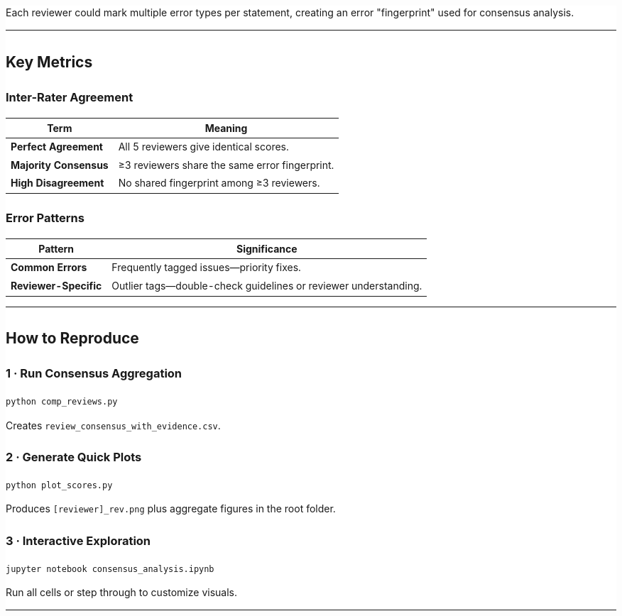 Each reviewer could mark multiple error types per statement, creating an error "fingerprint" used for consensus analysis.

---

## Key Metrics

### Inter-Rater Agreement

| Term                   | Meaning                                        |
| ---------------------- | ---------------------------------------------- |
| **Perfect Agreement**  | All 5 reviewers give identical scores.         |
| **Majority Consensus** | ≥3 reviewers share the same error fingerprint. |
| **High Disagreement**  | No shared fingerprint among ≥3 reviewers.      |

### Error Patterns

| Pattern               | Significance                                                    |
| --------------------- | --------------------------------------------------------------- |
| **Common Errors**     | Frequently tagged issues—priority fixes.                        |
| **Reviewer-Specific** | Outlier tags—double-check guidelines or reviewer understanding. |

---

## How to Reproduce

### 1 · Run Consensus Aggregation

```bash
python comp_reviews.py
```

Creates `review_consensus_with_evidence.csv`.

### 2 · Generate Quick Plots

```bash
python plot_scores.py
```

Produces `[reviewer]_rev.png` plus aggregate figures in the root folder.

### 3 · Interactive Exploration

```bash
jupyter notebook consensus_analysis.ipynb
```

Run all cells or step through to customize visuals.

---
